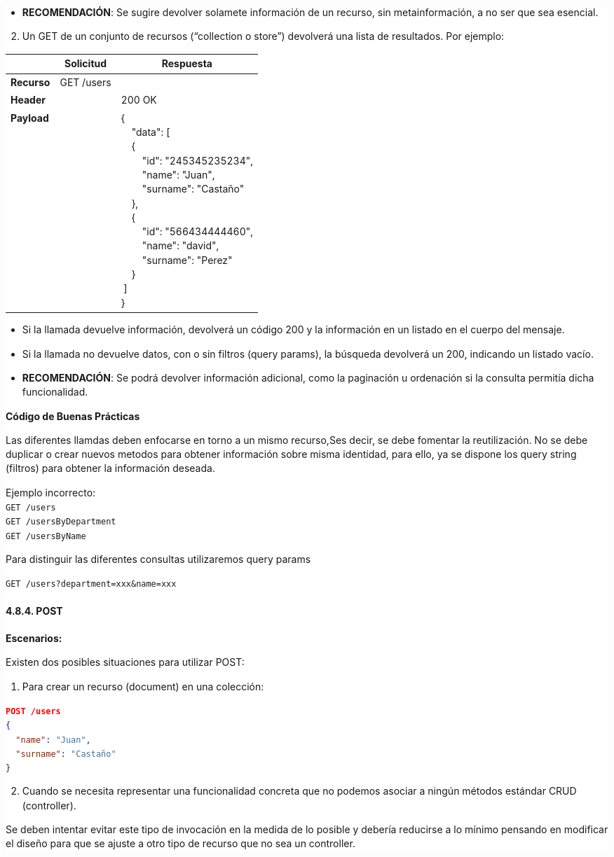 - **RECOMENDACIÓN**: Se sugire devolver solamete información de un recurso, sin metainformación, a no ser que sea esencial.


2. Un GET de un conjunto de recursos (“collection o store”) devolverá una lista de resultados. Por ejemplo:

|             | **Solicitud** | **Respuesta**  |
| ----------- | -----------   | ------------- |
| **Recurso** | GET /users    |               |
| **Header**  |               | 200 OK        |
| **Payload** |               | {<br>&nbsp;&nbsp;&nbsp;&nbsp;"data": [<br>&nbsp;&nbsp;&nbsp;&nbsp;{<br>&nbsp;&nbsp;&nbsp;&nbsp;&nbsp;&nbsp;&nbsp;&nbsp;"id": "245345235234",<br>&nbsp;&nbsp;&nbsp;&nbsp;&nbsp;&nbsp;&nbsp;&nbsp;"name": "Juan",<br>&nbsp;&nbsp;&nbsp;&nbsp;&nbsp;&nbsp;&nbsp;&nbsp;"surname": "Castaño"<br>&nbsp;&nbsp;&nbsp;&nbsp;},<br>&nbsp;&nbsp;&nbsp;&nbsp;{<br>&nbsp;&nbsp;&nbsp;&nbsp;&nbsp;&nbsp;&nbsp;&nbsp;"id": "566434444460",<br>&nbsp;&nbsp;&nbsp;&nbsp;&nbsp;&nbsp;&nbsp;&nbsp;"name": "david",<br>&nbsp;&nbsp;&nbsp;&nbsp;&nbsp;&nbsp;&nbsp;&nbsp;"surname": "Perez"<br>&nbsp;&nbsp;&nbsp;&nbsp;}<br>&nbsp;]<br>} |

- Si la llamada devuelve información, devolverá un código 200 y la información en un listado en el cuerpo del mensaje.

- Si la llamada no devuelve datos, con o sin filtros (query params), la búsqueda devolverá un 200, indicando un listado vacío.

- **RECOMENDACIÓN**: Se podrá devolver información adicional, como la paginación u ordenación si la consulta permitía dicha funcionalidad.

**Código de Buenas Prácticas**

Las diferentes llamdas deben enfocarse en torno a un mismo recurso,Ses decir, se debe fomentar la reutilización. No se debe duplicar o crear nuevos metodos para obtener información sobre misma identidad, para ello, ya se dispone los query string (filtros) para obtener la información deseada.


Ejemplo incorrecto:<br>
`GET /users` <br>
`GET /usersByDepartment`<br>
`GET /usersByName`

Para distinguir las diferentes consultas utilizaremos query params

`GET /users?department=xxx&name=xxx`

#### 4.8.4. POST

**Escenarios:**

Existen dos posibles situaciones para utilizar POST: 

1. Para crear un recurso (document) en una colección:

```json
POST /users
{
  "name": "Juan",
  "surname": "Castaño"
}
```

2. Cuando se necesita representar una funcionalidad concreta que no podemos asociar a ningún métodos estándar CRUD (controller).

Se deben intentar evitar este tipo de invocación en la medida de lo posible y debería reducirse a lo mínimo pensando en modificar el diseño para que se ajuste a otro tipo de recurso que no sea un controller.
